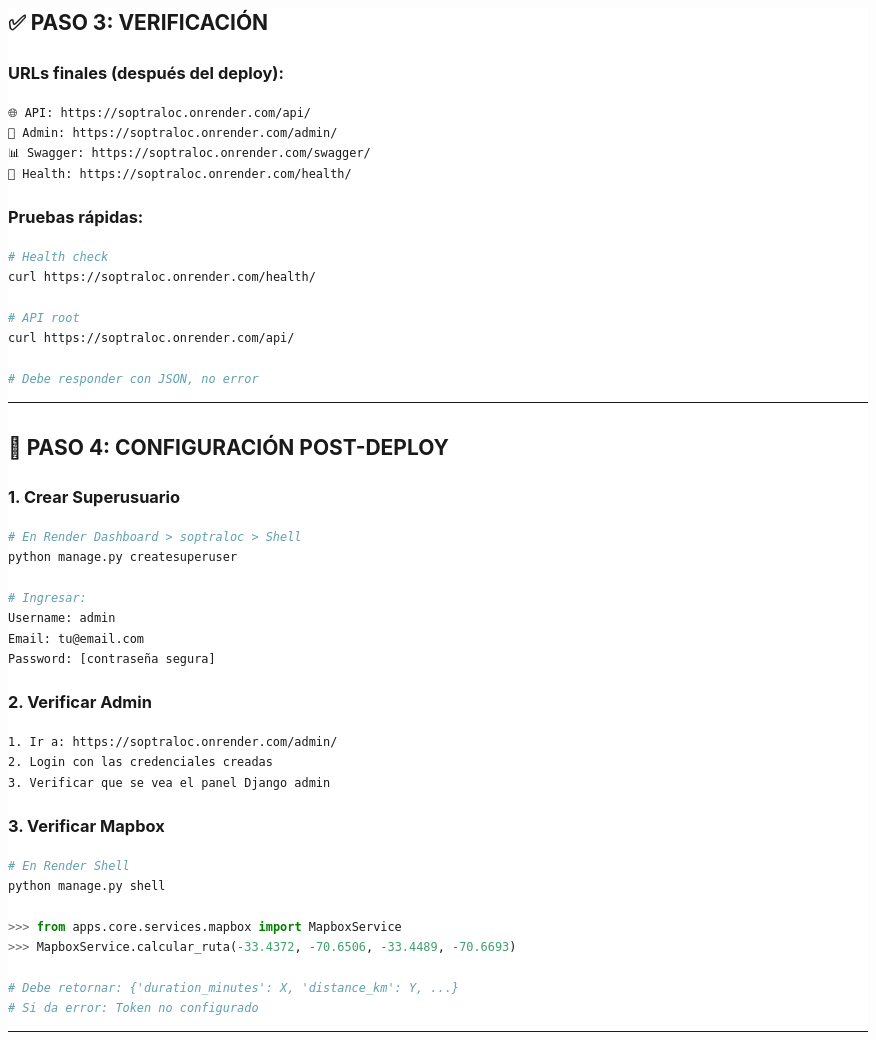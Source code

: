 
## ✅ PASO 3: VERIFICACIÓN

### URLs finales (después del deploy):
```
🌐 API: https://soptraloc.onrender.com/api/
🔐 Admin: https://soptraloc.onrender.com/admin/
📊 Swagger: https://soptraloc.onrender.com/swagger/
💓 Health: https://soptraloc.onrender.com/health/
```

### Pruebas rápidas:
```bash
# Health check
curl https://soptraloc.onrender.com/health/

# API root
curl https://soptraloc.onrender.com/api/

# Debe responder con JSON, no error
```

---

## 🔧 PASO 4: CONFIGURACIÓN POST-DEPLOY

### 1. Crear Superusuario
```bash
# En Render Dashboard > soptraloc > Shell
python manage.py createsuperuser

# Ingresar:
Username: admin
Email: tu@email.com
Password: [contraseña segura]
```

### 2. Verificar Admin
```
1. Ir a: https://soptraloc.onrender.com/admin/
2. Login con las credenciales creadas
3. Verificar que se vea el panel Django admin
```

### 3. Verificar Mapbox
```python
# En Render Shell
python manage.py shell

>>> from apps.core.services.mapbox import MapboxService
>>> MapboxService.calcular_ruta(-33.4372, -70.6506, -33.4489, -70.6693)

# Debe retornar: {'duration_minutes': X, 'distance_km': Y, ...}
# Si da error: Token no configurado
```

---